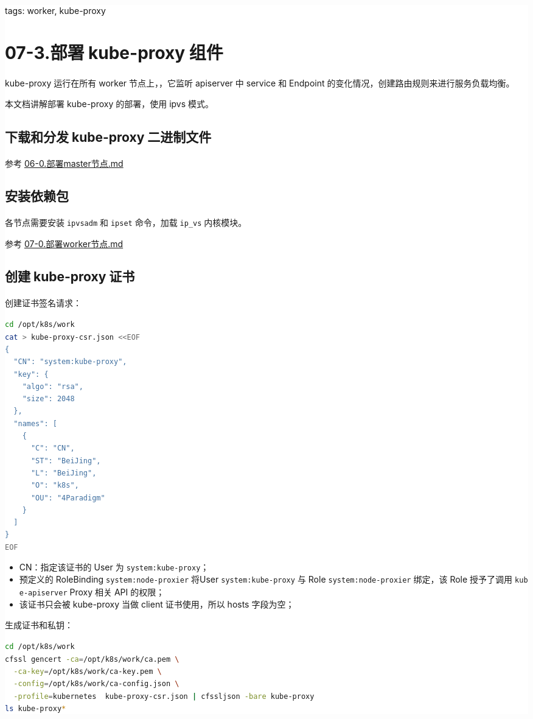 

tags: worker, kube-proxy

# 07-3.部署 kube-proxy 组件

kube-proxy 运行在所有 worker 节点上，，它监听 apiserver 中 service 和 Endpoint 的变化情况，创建路由规则来进行服务负载均衡。

本文档讲解部署 kube-proxy 的部署，使用 ipvs 模式。

## 下载和分发 kube-proxy 二进制文件

参考 [06-0.部署master节点.md](06-0.部署master节点.md)

## 安装依赖包

各节点需要安装 `ipvsadm` 和 `ipset` 命令，加载 `ip_vs` 内核模块。

参考 [07-0.部署worker节点.md](07-0.部署worker节点.md)

## 创建 kube-proxy 证书

创建证书签名请求：

``` bash
cd /opt/k8s/work
cat > kube-proxy-csr.json <<EOF
{
  "CN": "system:kube-proxy",
  "key": {
    "algo": "rsa",
    "size": 2048
  },
  "names": [
    {
      "C": "CN",
      "ST": "BeiJing",
      "L": "BeiJing",
      "O": "k8s",
      "OU": "4Paradigm"
    }
  ]
}
EOF
```
+ CN：指定该证书的 User 为 `system:kube-proxy`；
+ 预定义的 RoleBinding `system:node-proxier` 将User `system:kube-proxy` 与 Role `system:node-proxier` 绑定，该 Role 授予了调用 `kube-apiserver` Proxy 相关 API 的权限；
+ 该证书只会被 kube-proxy 当做 client 证书使用，所以 hosts 字段为空；

生成证书和私钥：

``` bash
cd /opt/k8s/work
cfssl gencert -ca=/opt/k8s/work/ca.pem \
  -ca-key=/opt/k8s/work/ca-key.pem \
  -config=/opt/k8s/work/ca-config.json \
  -profile=kubernetes  kube-proxy-csr.json | cfssljson -bare kube-proxy
ls kube-proxy*
```
